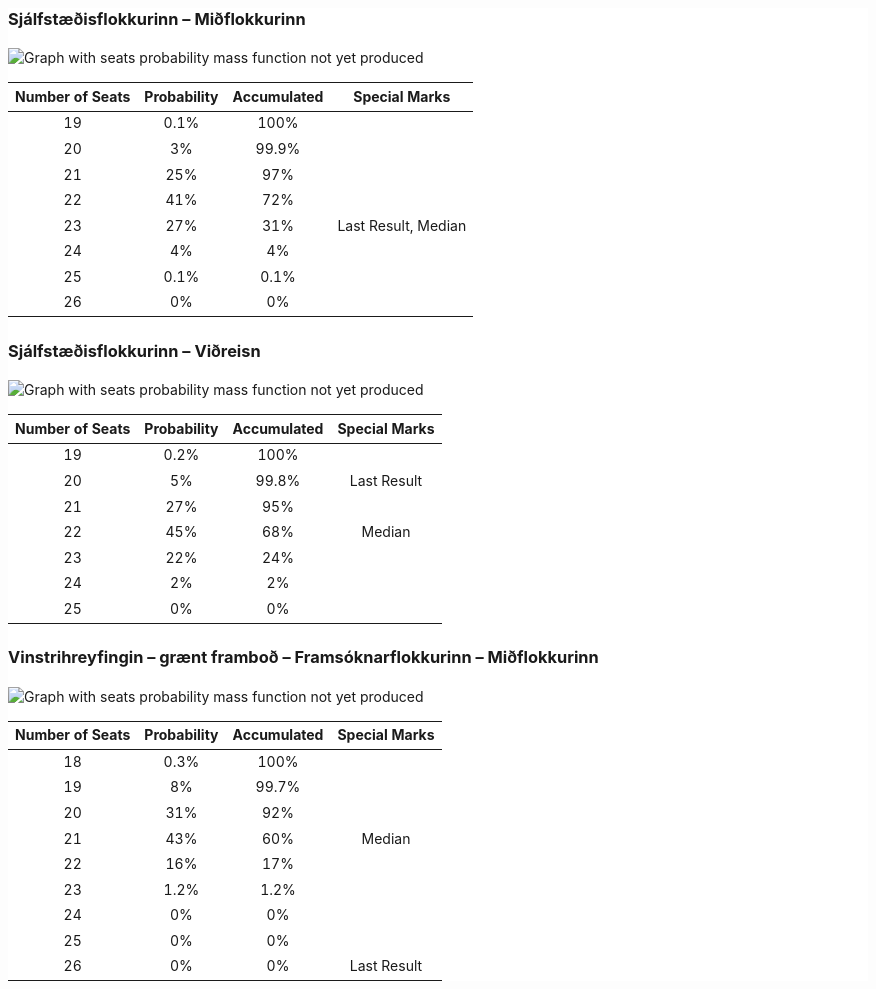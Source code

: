 ### Sjálfstæðisflokkurinn – Miðflokkurinn

![Graph with seats probability mass function not yet produced](2018-03-26-Gallup-coalitions-seats-pmf-d–m.png "Seats Probability Mass Function")

| Number of Seats | Probability | Accumulated | Special Marks |
|:---------------:|:-----------:|:-----------:|:-------------:|
| 19 | 0.1% | 100% |  |
| 20 | 3% | 99.9% |  |
| 21 | 25% | 97% |  |
| 22 | 41% | 72% |  |
| 23 | 27% | 31% | Last Result, Median |
| 24 | 4% | 4% |  |
| 25 | 0.1% | 0.1% |  |
| 26 | 0% | 0% |  |

### Sjálfstæðisflokkurinn – Viðreisn

![Graph with seats probability mass function not yet produced](2018-03-26-Gallup-coalitions-seats-pmf-d–c.png "Seats Probability Mass Function")

| Number of Seats | Probability | Accumulated | Special Marks |
|:---------------:|:-----------:|:-----------:|:-------------:|
| 19 | 0.2% | 100% |  |
| 20 | 5% | 99.8% | Last Result |
| 21 | 27% | 95% |  |
| 22 | 45% | 68% | Median |
| 23 | 22% | 24% |  |
| 24 | 2% | 2% |  |
| 25 | 0% | 0% |  |

### Vinstrihreyfingin – grænt framboð – Framsóknarflokkurinn – Miðflokkurinn

![Graph with seats probability mass function not yet produced](2018-03-26-Gallup-coalitions-seats-pmf-v–b–m.png "Seats Probability Mass Function")

| Number of Seats | Probability | Accumulated | Special Marks |
|:---------------:|:-----------:|:-----------:|:-------------:|
| 18 | 0.3% | 100% |  |
| 19 | 8% | 99.7% |  |
| 20 | 31% | 92% |  |
| 21 | 43% | 60% | Median |
| 22 | 16% | 17% |  |
| 23 | 1.2% | 1.2% |  |
| 24 | 0% | 0% |  |
| 25 | 0% | 0% |  |
| 26 | 0% | 0% | Last Result |
